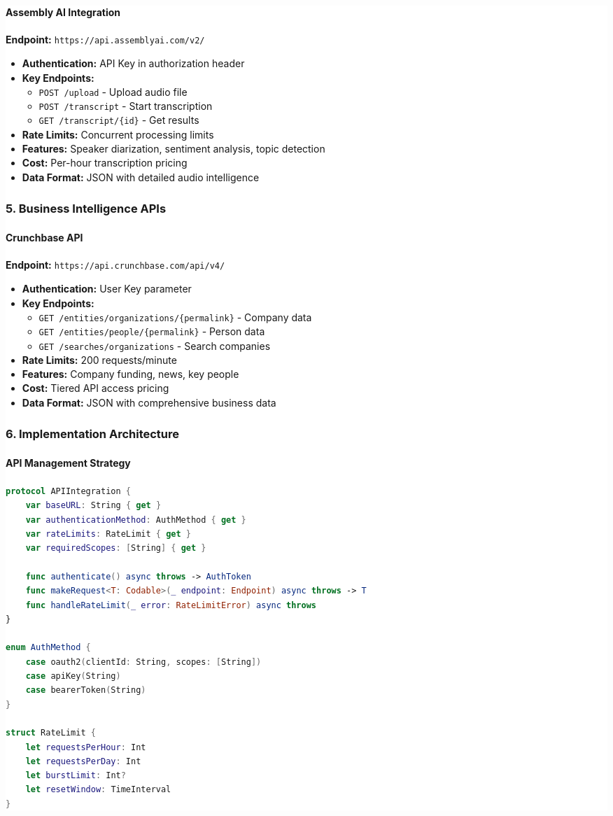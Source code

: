#### Assembly AI Integration
**Endpoint:** `https://api.assemblyai.com/v2/`
- **Authentication:** API Key in authorization header
- **Key Endpoints:**
  - `POST /upload` - Upload audio file
  - `POST /transcript` - Start transcription
  - `GET /transcript/{id}` - Get results
- **Rate Limits:** Concurrent processing limits
- **Features:** Speaker diarization, sentiment analysis, topic detection
- **Cost:** Per-hour transcription pricing
- **Data Format:** JSON with detailed audio intelligence

### 5. Business Intelligence APIs

#### Crunchbase API
**Endpoint:** `https://api.crunchbase.com/api/v4/`
- **Authentication:** User Key parameter
- **Key Endpoints:**
  - `GET /entities/organizations/{permalink}` - Company data
  - `GET /entities/people/{permalink}` - Person data
  - `GET /searches/organizations` - Search companies
- **Rate Limits:** 200 requests/minute
- **Features:** Company funding, news, key people
- **Cost:** Tiered API access pricing
- **Data Format:** JSON with comprehensive business data

### 6. Implementation Architecture

#### API Management Strategy
```swift
protocol APIIntegration {
    var baseURL: String { get }
    var authenticationMethod: AuthMethod { get }
    var rateLimits: RateLimit { get }
    var requiredScopes: [String] { get }
    
    func authenticate() async throws -> AuthToken
    func makeRequest<T: Codable>(_ endpoint: Endpoint) async throws -> T
    func handleRateLimit(_ error: RateLimitError) async throws
}

enum AuthMethod {
    case oauth2(clientId: String, scopes: [String])
    case apiKey(String)
    case bearerToken(String)
}

struct RateLimit {
    let requestsPerHour: Int
    let requestsPerDay: Int
    let burstLimit: Int?
    let resetWindow: TimeInterval
}
```

